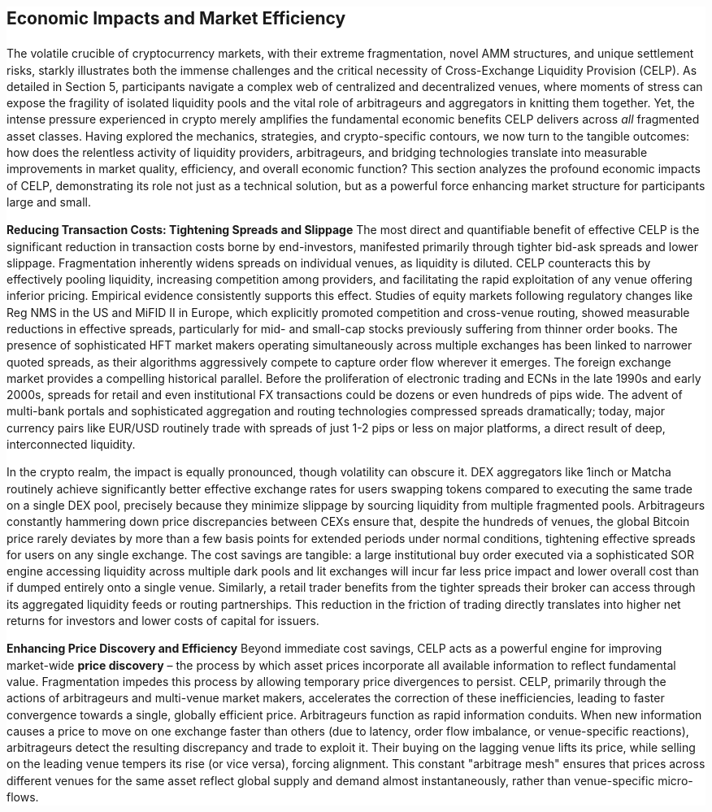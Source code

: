 ## Economic Impacts and Market Efficiency

The volatile crucible of cryptocurrency markets, with their extreme fragmentation, novel AMM structures, and unique settlement risks, starkly illustrates both the immense challenges and the critical necessity of Cross-Exchange Liquidity Provision (CELP). As detailed in Section 5, participants navigate a complex web of centralized and decentralized venues, where moments of stress can expose the fragility of isolated liquidity pools and the vital role of arbitrageurs and aggregators in knitting them together. Yet, the intense pressure experienced in crypto merely amplifies the fundamental economic benefits CELP delivers across *all* fragmented asset classes. Having explored the mechanics, strategies, and crypto-specific contours, we now turn to the tangible outcomes: how does the relentless activity of liquidity providers, arbitrageurs, and bridging technologies translate into measurable improvements in market quality, efficiency, and overall economic function? This section analyzes the profound economic impacts of CELP, demonstrating its role not just as a technical solution, but as a powerful force enhancing market structure for participants large and small.

**Reducing Transaction Costs: Tightening Spreads and Slippage**
The most direct and quantifiable benefit of effective CELP is the significant reduction in transaction costs borne by end-investors, manifested primarily through tighter bid-ask spreads and lower slippage. Fragmentation inherently widens spreads on individual venues, as liquidity is diluted. CELP counteracts this by effectively pooling liquidity, increasing competition among providers, and facilitating the rapid exploitation of any venue offering inferior pricing. Empirical evidence consistently supports this effect. Studies of equity markets following regulatory changes like Reg NMS in the US and MiFID II in Europe, which explicitly promoted competition and cross-venue routing, showed measurable reductions in effective spreads, particularly for mid- and small-cap stocks previously suffering from thinner order books. The presence of sophisticated HFT market makers operating simultaneously across multiple exchanges has been linked to narrower quoted spreads, as their algorithms aggressively compete to capture order flow wherever it emerges. The foreign exchange market provides a compelling historical parallel. Before the proliferation of electronic trading and ECNs in the late 1990s and early 2000s, spreads for retail and even institutional FX transactions could be dozens or even hundreds of pips wide. The advent of multi-bank portals and sophisticated aggregation and routing technologies compressed spreads dramatically; today, major currency pairs like EUR/USD routinely trade with spreads of just 1-2 pips or less on major platforms, a direct result of deep, interconnected liquidity.

In the crypto realm, the impact is equally pronounced, though volatility can obscure it. DEX aggregators like 1inch or Matcha routinely achieve significantly better effective exchange rates for users swapping tokens compared to executing the same trade on a single DEX pool, precisely because they minimize slippage by sourcing liquidity from multiple fragmented pools. Arbitrageurs constantly hammering down price discrepancies between CEXs ensure that, despite the hundreds of venues, the global Bitcoin price rarely deviates by more than a few basis points for extended periods under normal conditions, tightening effective spreads for users on any single exchange. The cost savings are tangible: a large institutional buy order executed via a sophisticated SOR engine accessing liquidity across multiple dark pools and lit exchanges will incur far less price impact and lower overall cost than if dumped entirely onto a single venue. Similarly, a retail trader benefits from the tighter spreads their broker can access through its aggregated liquidity feeds or routing partnerships. This reduction in the friction of trading directly translates into higher net returns for investors and lower costs of capital for issuers.

**Enhancing Price Discovery and Efficiency**
Beyond immediate cost savings, CELP acts as a powerful engine for improving market-wide **price discovery** – the process by which asset prices incorporate all available information to reflect fundamental value. Fragmentation impedes this process by allowing temporary price divergences to persist. CELP, primarily through the actions of arbitrageurs and multi-venue market makers, accelerates the correction of these inefficiencies, leading to faster convergence towards a single, globally efficient price. Arbitrageurs function as rapid information conduits. When new information causes a price to move on one exchange faster than others (due to latency, order flow imbalance, or venue-specific reactions), arbitrageurs detect the resulting discrepancy and trade to exploit it. Their buying on the lagging venue lifts its price, while selling on the leading venue tempers its rise (or vice versa), forcing alignment. This constant "arbitrage mesh" ensures that prices across different venues for the same asset reflect global supply and demand almost instantaneously, rather than venue-specific micro-flows.
